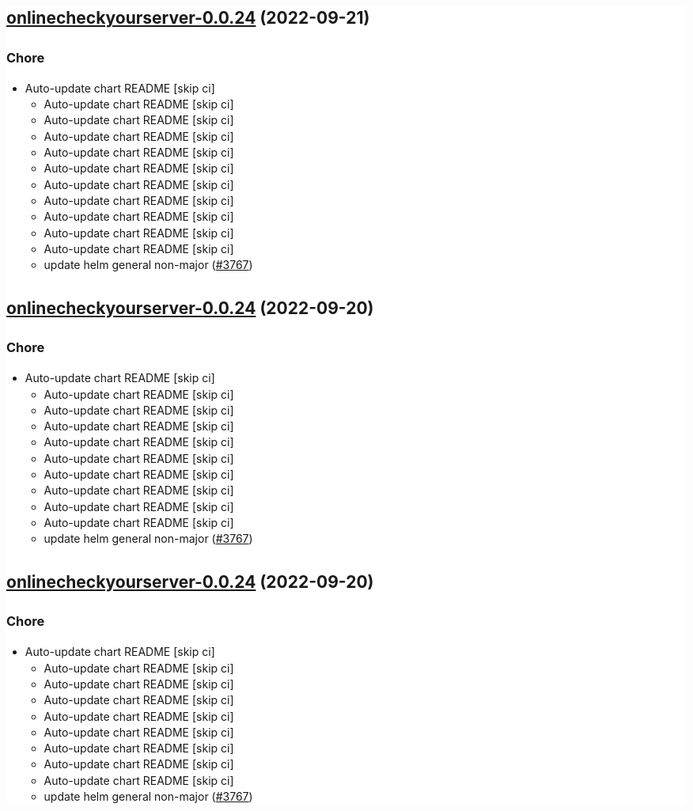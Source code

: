 


## [onlinecheckyourserver-0.0.24](https://github.com/truecharts/charts/compare/onlinecheckyourserver-0.0.23...onlinecheckyourserver-0.0.24) (2022-09-21)

### Chore

- Auto-update chart README [skip ci]
  - Auto-update chart README [skip ci]
  - Auto-update chart README [skip ci]
  - Auto-update chart README [skip ci]
  - Auto-update chart README [skip ci]
  - Auto-update chart README [skip ci]
  - Auto-update chart README [skip ci]
  - Auto-update chart README [skip ci]
  - Auto-update chart README [skip ci]
  - Auto-update chart README [skip ci]
  - Auto-update chart README [skip ci]
  - update helm general non-major ([#3767](https://github.com/truecharts/charts/issues/3767))




## [onlinecheckyourserver-0.0.24](https://github.com/truecharts/charts/compare/onlinecheckyourserver-0.0.23...onlinecheckyourserver-0.0.24) (2022-09-20)

### Chore

- Auto-update chart README [skip ci]
  - Auto-update chart README [skip ci]
  - Auto-update chart README [skip ci]
  - Auto-update chart README [skip ci]
  - Auto-update chart README [skip ci]
  - Auto-update chart README [skip ci]
  - Auto-update chart README [skip ci]
  - Auto-update chart README [skip ci]
  - Auto-update chart README [skip ci]
  - Auto-update chart README [skip ci]
  - update helm general non-major ([#3767](https://github.com/truecharts/charts/issues/3767))




## [onlinecheckyourserver-0.0.24](https://github.com/truecharts/charts/compare/onlinecheckyourserver-0.0.23...onlinecheckyourserver-0.0.24) (2022-09-20)

### Chore

- Auto-update chart README [skip ci]
  - Auto-update chart README [skip ci]
  - Auto-update chart README [skip ci]
  - Auto-update chart README [skip ci]
  - Auto-update chart README [skip ci]
  - Auto-update chart README [skip ci]
  - Auto-update chart README [skip ci]
  - Auto-update chart README [skip ci]
  - Auto-update chart README [skip ci]
  - update helm general non-major ([#3767](https://github.com/truecharts/charts/issues/3767))
